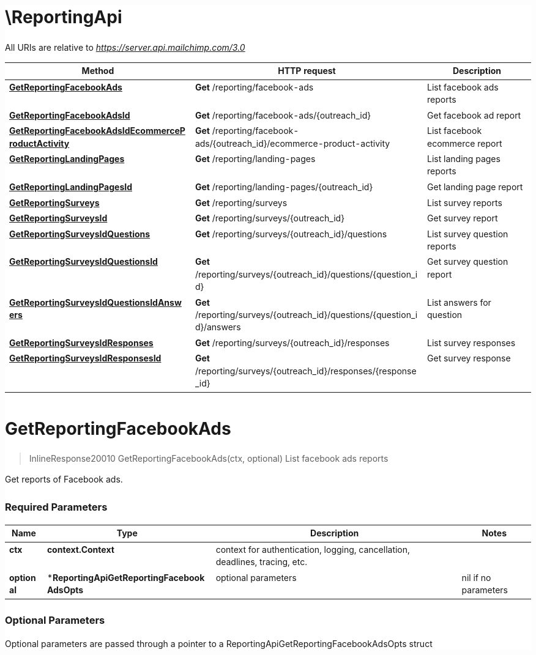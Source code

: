 # \ReportingApi

All URIs are relative to *https://server.api.mailchimp.com/3.0*

Method | HTTP request | Description
------------- | ------------- | -------------
[**GetReportingFacebookAds**](ReportingApi.md#GetReportingFacebookAds) | **Get** /reporting/facebook-ads | List facebook ads reports
[**GetReportingFacebookAdsId**](ReportingApi.md#GetReportingFacebookAdsId) | **Get** /reporting/facebook-ads/{outreach_id} | Get facebook ad report
[**GetReportingFacebookAdsIdEcommerceProductActivity**](ReportingApi.md#GetReportingFacebookAdsIdEcommerceProductActivity) | **Get** /reporting/facebook-ads/{outreach_id}/ecommerce-product-activity | List facebook ecommerce report
[**GetReportingLandingPages**](ReportingApi.md#GetReportingLandingPages) | **Get** /reporting/landing-pages | List landing pages reports
[**GetReportingLandingPagesId**](ReportingApi.md#GetReportingLandingPagesId) | **Get** /reporting/landing-pages/{outreach_id} | Get landing page report
[**GetReportingSurveys**](ReportingApi.md#GetReportingSurveys) | **Get** /reporting/surveys | List survey reports
[**GetReportingSurveysId**](ReportingApi.md#GetReportingSurveysId) | **Get** /reporting/surveys/{outreach_id} | Get survey report
[**GetReportingSurveysIdQuestions**](ReportingApi.md#GetReportingSurveysIdQuestions) | **Get** /reporting/surveys/{outreach_id}/questions | List survey question reports
[**GetReportingSurveysIdQuestionsId**](ReportingApi.md#GetReportingSurveysIdQuestionsId) | **Get** /reporting/surveys/{outreach_id}/questions/{question_id} | Get survey question report
[**GetReportingSurveysIdQuestionsIdAnswers**](ReportingApi.md#GetReportingSurveysIdQuestionsIdAnswers) | **Get** /reporting/surveys/{outreach_id}/questions/{question_id}/answers | List answers for question
[**GetReportingSurveysIdResponses**](ReportingApi.md#GetReportingSurveysIdResponses) | **Get** /reporting/surveys/{outreach_id}/responses | List survey responses
[**GetReportingSurveysIdResponsesId**](ReportingApi.md#GetReportingSurveysIdResponsesId) | **Get** /reporting/surveys/{outreach_id}/responses/{response_id} | Get survey response


# **GetReportingFacebookAds**
> InlineResponse20010 GetReportingFacebookAds(ctx, optional)
List facebook ads reports

Get reports of Facebook ads.

### Required Parameters

Name | Type | Description  | Notes
------------- | ------------- | ------------- | -------------
 **ctx** | **context.Context** | context for authentication, logging, cancellation, deadlines, tracing, etc.
 **optional** | ***ReportingApiGetReportingFacebookAdsOpts** | optional parameters | nil if no parameters

### Optional Parameters
Optional parameters are passed through a pointer to a ReportingApiGetReportingFacebookAdsOpts struct
